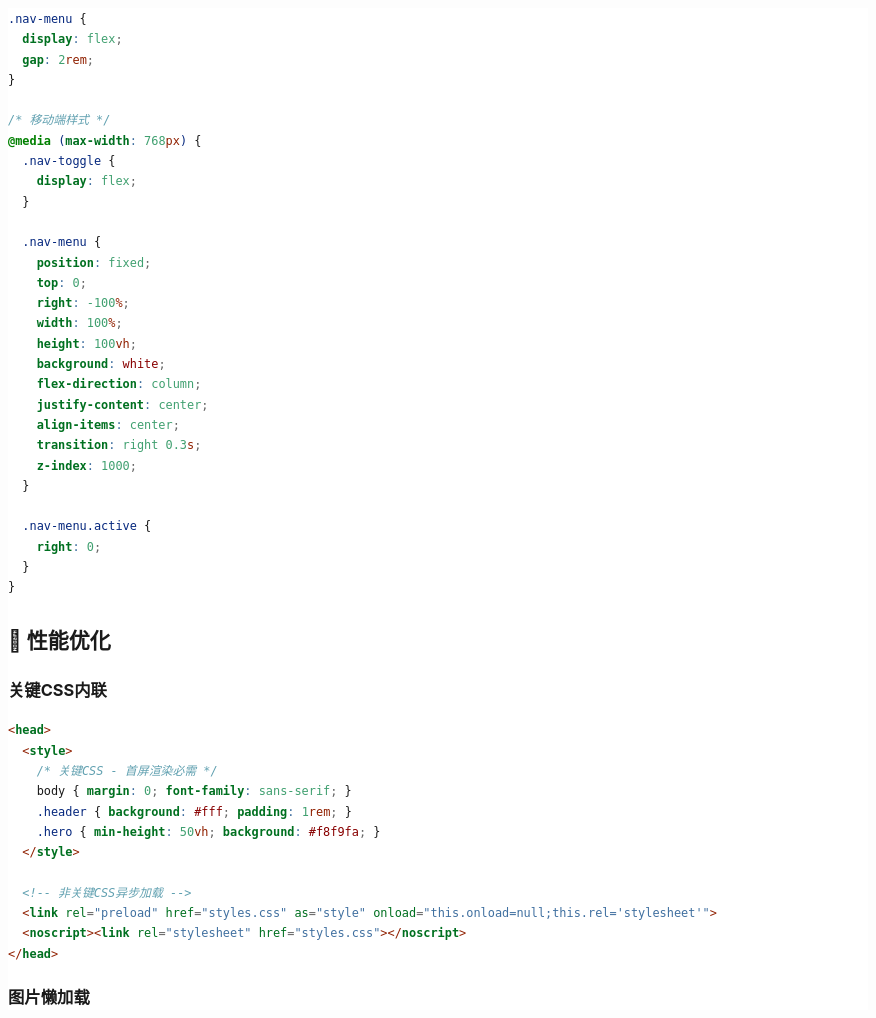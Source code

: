 ```css
.nav-menu {
  display: flex;
  gap: 2rem;
}

/* 移动端样式 */
@media (max-width: 768px) {
  .nav-toggle {
    display: flex;
  }
  
  .nav-menu {
    position: fixed;
    top: 0;
    right: -100%;
    width: 100%;
    height: 100vh;
    background: white;
    flex-direction: column;
    justify-content: center;
    align-items: center;
    transition: right 0.3s;
    z-index: 1000;
  }
  
  .nav-menu.active {
    right: 0;
  }
}
```

## 🎯 性能优化

### 关键CSS内联

```html
<head>
  <style>
    /* 关键CSS - 首屏渲染必需 */
    body { margin: 0; font-family: sans-serif; }
    .header { background: #fff; padding: 1rem; }
    .hero { min-height: 50vh; background: #f8f9fa; }
  </style>
  
  <!-- 非关键CSS异步加载 -->
  <link rel="preload" href="styles.css" as="style" onload="this.onload=null;this.rel='stylesheet'">
  <noscript><link rel="stylesheet" href="styles.css"></noscript>
</head>
```

### 图片懒加载
